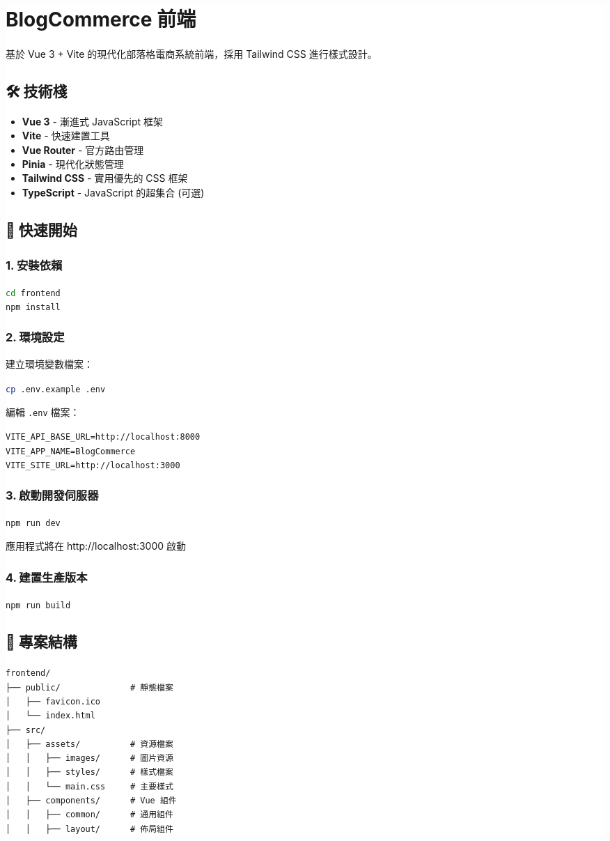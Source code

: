 # BlogCommerce 前端

基於 Vue 3 + Vite 的現代化部落格電商系統前端，採用 Tailwind CSS 進行樣式設計。

## 🛠️ 技術棧

- **Vue 3** - 漸進式 JavaScript 框架
- **Vite** - 快速建置工具
- **Vue Router** - 官方路由管理
- **Pinia** - 現代化狀態管理
- **Tailwind CSS** - 實用優先的 CSS 框架
- **TypeScript** - JavaScript 的超集合 (可選)

## 🚀 快速開始

### 1. 安裝依賴

```bash
cd frontend
npm install
```

### 2. 環境設定

建立環境變數檔案：
```bash
cp .env.example .env
```

編輯 `.env` 檔案：
```env
VITE_API_BASE_URL=http://localhost:8000
VITE_APP_NAME=BlogCommerce
VITE_SITE_URL=http://localhost:3000
```

### 3. 啟動開發伺服器

```bash
npm run dev
```

應用程式將在 http://localhost:3000 啟動

### 4. 建置生產版本

```bash
npm run build
```

## 📁 專案結構

```
frontend/
├── public/              # 靜態檔案
│   ├── favicon.ico
│   └── index.html
├── src/
│   ├── assets/          # 資源檔案
│   │   ├── images/      # 圖片資源
│   │   ├── styles/      # 樣式檔案
│   │   └── main.css     # 主要樣式
│   ├── components/      # Vue 組件
│   │   ├── common/      # 通用組件
│   │   ├── layout/      # 佈局組件
```